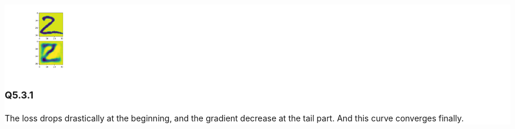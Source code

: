 <img src="./q5/8.png" style="zoom:15%">
</center>

### Q5.3.1

The loss drops drastically at the beginning, and the gradient decrease at the tail part. And this curve converges finally.

<center>